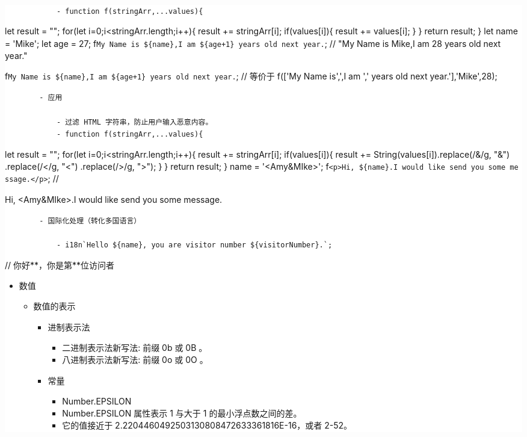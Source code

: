 				- function f(stringArr,...values){
 let result = "";
 for(let i=0;i<stringArr.length;i++){
  result += stringArr[i];
  if(values[i]){
   result += values[i];
        }
    }
 return result;
}
let name = 'Mike';
let age = 27;
f`My Name is ${name},I am ${age+1} years old next year.`;
// "My Name is Mike,I am 28 years old next year."

f`My Name is ${name},I am ${age+1} years old next year.`;
// 等价于
f(['My Name is',',I am ',' years old next year.'],'Mike',28);

			- 应用
	
				- 过滤 HTML 字符串，防止用户输入恶意内容。
				- function f(stringArr,...values){
 let result = "";
 for(let i=0;i<stringArr.length;i++){
  result += stringArr[i];
   if(values[i]){
     result += String(values[i]).replace(/&/g, "&amp;")
               .replace(/</g, "&lt;")
               .replace(/>/g, "&gt;");
    }
 }
 return result;
}
name = '<Amy&MIke>';
f`<p>Hi, ${name}.I would like send you some message.</p>`;
// <p>Hi, &lt;Amy&amp;MIke&gt;.I would like send you some message.</p>

			- 国际化处理（转化多国语言）
	
				- i18n`Hello ${name}, you are visitor number ${visitorNumber}.`;  
// 你好**，你是第**位访问者

- 数值

	- 数值的表示

		- 进制表示法

			- 二进制表示法新写法: 前缀 0b 或 0B 。
			- 八进制表示法新写法: 前缀 0o 或 0O 。

		- 常量

			- Number.EPSILON
			- Number.EPSILON 属性表示 1 与大于 1 的最小浮点数之间的差。
			- 它的值接近于 2.2204460492503130808472633361816E-16，或者 2-52。


[sy]: "kk"